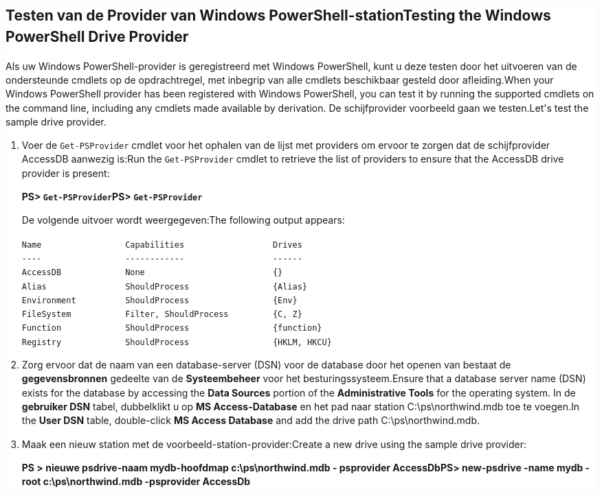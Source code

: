 ## <a name="testing-the-windows-powershell-drive-provider"></a><span data-ttu-id="d9c9a-171">Testen van de Provider van Windows PowerShell-station</span><span class="sxs-lookup"><span data-stu-id="d9c9a-171">Testing the Windows PowerShell Drive Provider</span></span>

<span data-ttu-id="d9c9a-172">Als uw Windows PowerShell-provider is geregistreerd met Windows PowerShell, kunt u deze testen door het uitvoeren van de ondersteunde cmdlets op de opdrachtregel, met inbegrip van alle cmdlets beschikbaar gesteld door afleiding.</span><span class="sxs-lookup"><span data-stu-id="d9c9a-172">When your Windows PowerShell provider has been registered with Windows PowerShell, you can test it by running the supported cmdlets on the command line, including any cmdlets made available by derivation.</span></span> <span data-ttu-id="d9c9a-173">De schijfprovider voorbeeld gaan we testen.</span><span class="sxs-lookup"><span data-stu-id="d9c9a-173">Let's test the sample drive provider.</span></span>

1. <span data-ttu-id="d9c9a-174">Voer de `Get-PSProvider` cmdlet voor het ophalen van de lijst met providers om ervoor te zorgen dat de schijfprovider AccessDB aanwezig is:</span><span class="sxs-lookup"><span data-stu-id="d9c9a-174">Run the `Get-PSProvider` cmdlet to retrieve the list of providers to ensure that the AccessDB drive provider is present:</span></span>

   <span data-ttu-id="d9c9a-175">**PS> `Get-PSProvider`**</span><span class="sxs-lookup"><span data-stu-id="d9c9a-175">**PS> `Get-PSProvider`**</span></span>

   <span data-ttu-id="d9c9a-176">De volgende uitvoer wordt weergegeven:</span><span class="sxs-lookup"><span data-stu-id="d9c9a-176">The following output appears:</span></span>

   ```output
   Name                 Capabilities                  Drives
   ----                 ------------                  ------
   AccessDB             None                          {}
   Alias                ShouldProcess                 {Alias}
   Environment          ShouldProcess                 {Env}
   FileSystem           Filter, ShouldProcess         {C, Z}
   Function             ShouldProcess                 {function}
   Registry             ShouldProcess                 {HKLM, HKCU}
   ```

2. <span data-ttu-id="d9c9a-177">Zorg ervoor dat de naam van een database-server (DSN) voor de database door het openen van bestaat de **gegevensbronnen** gedeelte van de **Systeembeheer** voor het besturingssysteem.</span><span class="sxs-lookup"><span data-stu-id="d9c9a-177">Ensure that a database server name (DSN) exists for the database by accessing the **Data Sources** portion of the **Administrative Tools** for the operating system.</span></span> <span data-ttu-id="d9c9a-178">In de **gebruiker DSN** tabel, dubbelklikt u op **MS Access-Database** en het pad naar station C:\ps\northwind.mdb toe te voegen.</span><span class="sxs-lookup"><span data-stu-id="d9c9a-178">In the **User DSN** table, double-click **MS Access Database** and add the drive path C:\ps\northwind.mdb.</span></span>

3. <span data-ttu-id="d9c9a-179">Maak een nieuw station met de voorbeeld-station-provider:</span><span class="sxs-lookup"><span data-stu-id="d9c9a-179">Create a new drive using the sample drive provider:</span></span>

   <span data-ttu-id="d9c9a-180">**PS > nieuwe psdrive-naam mydb-hoofdmap c:\ps\northwind.mdb - psprovider AccessDb**</span><span class="sxs-lookup"><span data-stu-id="d9c9a-180">**PS> new-psdrive -name mydb -root c:\ps\northwind.mdb -psprovider AccessDb**</span></span>
